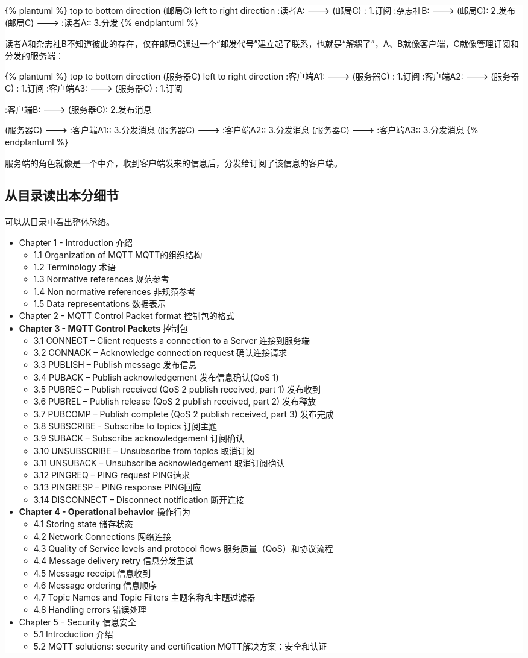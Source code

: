 {% plantuml %}
top to bottom direction
(邮局C)
left to right direction
:读者A: ---> (邮局C) : 1.订阅
:杂志社B: ---> (邮局C): 2.发布
(邮局C) ---> :读者A:: 3.分发
{% endplantuml %}

读者A和杂志社B不知道彼此的存在，仅在邮局C通过一个“邮发代号”建立起了联系，也就是“解耦了”，A、B就像客户端，C就像管理订阅和分发的服务端：

{% plantuml %}
top to bottom direction
(服务器C)
left to right direction
:客户端A1: ---> (服务器C) : 1.订阅
:客户端A2: ---> (服务器C) : 1.订阅
:客户端A3: ---> (服务器C) : 1.订阅

:客户端B: ---> (服务器C): 2.发布消息

(服务器C) ---> :客户端A1:: 3.分发消息
(服务器C) ---> :客户端A2:: 3.分发消息
(服务器C) ---> :客户端A3:: 3.分发消息
{% endplantuml %}

服务端的角色就像是一个中介，收到客户端发来的信息后，分发给订阅了该信息的客户端。

## 从目录读出本分细节

可以从目录中看出整体脉络。

* Chapter 1 - Introduction 介绍
    * 1.1 Organization of MQTT MQTT的组织结构
    * 1.2 Terminology 术语
    * 1.3 Normative references 规范参考
    * 1.4 Non normative references 非规范参考
    * 1.5 Data representations 数据表示
* Chapter 2 - MQTT Control Packet format 控制包的格式
* __Chapter 3 - MQTT Control Packets__ 控制包
    * 3.1 CONNECT – Client requests a connection to a Server 连接到服务端
    * 3.2 CONNACK – Acknowledge connection request 确认连接请求
    * 3.3 PUBLISH – Publish message 发布信息
    * 3.4 PUBACK – Publish acknowledgement 发布信息确认(QoS 1)
    * 3.5 PUBREC – Publish received (QoS 2 publish received, part 1) 发布收到
    * 3.6 PUBREL – Publish release (QoS 2 publish received, part 2) 发布释放
    * 3.7 PUBCOMP – Publish complete (QoS 2 publish received, part 3) 发布完成
    * 3.8 SUBSCRIBE - Subscribe to topics 订阅主题
    * 3.9 SUBACK – Subscribe acknowledgement 订阅确认
    * 3.10 UNSUBSCRIBE – Unsubscribe from topics 取消订阅
    * 3.11 UNSUBACK – Unsubscribe acknowledgement 取消订阅确认
    * 3.12 PINGREQ – PING request PING请求
    * 3.13 PINGRESP – PING response PING回应
    * 3.14 DISCONNECT – Disconnect notification 断开连接
* __Chapter 4 - Operational behavior__ 操作行为
    * 4.1 Storing state 储存状态
    * 4.2 Network Connections 网络连接
    * 4.3 Quality of Service levels and protocol flows 服务质量（QoS）和协议流程
    * 4.4 Message delivery retry 信息分发重试
    * 4.5 Message receipt 信息收到
    * 4.6 Message ordering 信息顺序
    * 4.7 Topic Names and Topic Filters 主题名称和主题过滤器
    * 4.8 Handling errors 错误处理
* Chapter 5 - Security 信息安全
    * 5.1 Introduction 介绍
    * 5.2 MQTT solutions: security and certification MQTT解决方案：安全和认证